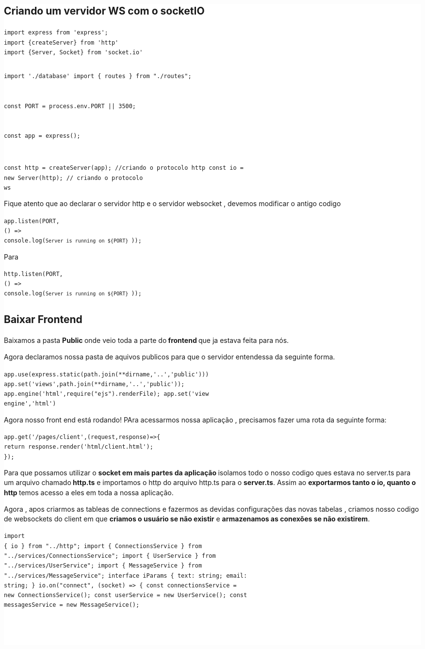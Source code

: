 </p><h2 id="c5d65e2c-b46f-46df-8f1e-bc37df54d1e5" class="">Criando um vervidor WS com o socketIO</h2><pre id="d831042e-6a50-4044-a11f-76a63fbc8e48" class="code"><code>import express from &#x27;express&#x27;;
import {createServer} from &#x27;http&#x27;
import {Server, Socket} from &#x27;socket.io&#x27;

import &#x27;./database&#x27;
import { routes } from &quot;./routes&quot;;

const PORT = process.env.PORT || 3500;

const app = express();

const http = createServer(app); //criando o protocolo http
const io = new Server(http); // criando o protocolo ws</code></pre><p id="e139a82a-db2b-48d1-b217-e5dbdd0ca825" class=""> Fique atento que ao declarar o servidor http e o servidor websocket , devemos modificar o antigo codigo</p><pre id="7d238337-5987-4b7f-bc7a-f2842a2814d2" class="code"><code>app.listen(PORT, () =&gt; console.log(`Server is running on ${PORT} `));</code></pre><p id="95631c8d-366a-411f-897e-9cba13c6d788" class="">Para</p><pre id="5c24740f-dbb9-4530-b6d4-9c7e5c507bb4" class="code"><code>http.listen(PORT, () =&gt; console.log(`Server is running on ${PORT} `));</code></pre><h2 id="8fdd0a9b-5901-47d3-b7f9-00666d50d427" class="">Baixar Frontend</h2><p id="c00691f9-e600-41b2-9308-f953fbb4e897" class="">Baixamos a pasta <strong>Public </strong>onde veio toda a parte do<strong> frontend </strong>que ja estava feita para nós.</p><p id="c22fc3f3-71f0-4655-9f00-a9ef3e7671ab" class="">Agora declaramos nossa pasta de aquivos publicos para que o servidor entendessa da seguinte forma.</p><pre id="daa5e8f8-15b2-448c-ae9c-857040c1f1b0" class="code"><code>app.use(express.static(path.join(**dirname,&#x27;..&#x27;,&#x27;public&#x27;)))
app.set(&#x27;views&#x27;,path.join(**dirname,&#x27;..&#x27;,&#x27;public&#x27;));
app.engine(&#x27;html&#x27;,require(&quot;ejs&quot;).renderFile);
app.set(&#x27;view engine&#x27;,&#x27;html&#x27;)</code></pre><p id="0c9055ba-cf25-4da5-ab4a-df90a0c2362f" class="">Agora nosso front end está rodando! PAra acessarmos nossa aplicação , precisamos fazer uma rota da seguinte forma:</p><pre id="23a89f42-5327-4ca0-8b3b-fbb25dc40392" class="code"><code>app.get(&#x27;/pages/client&#x27;,(request,response)=&gt;{
return response.render(&#x27;html/client.html&#x27;);
});</code></pre><p id="927edf4d-e5aa-4b89-ab02-1283f1cf65df" class="">Para que possamos utilizar o <strong>socket em mais partes da aplicação </strong>isolamos todo o nosso codigo ques estava no server.ts para um arquivo chamado<strong> http.ts</strong> e importamos o http do arquivo http.ts para o <strong>server.ts</strong>. Assim ao <strong>exportarmos tanto o io, quanto o http </strong>temos acesso a eles em toda a nossa aplicação.</p><p id="238f257b-c76c-4fd1-8504-7d94b5407292" class="">Agora , apos criarmos as tableas de connections e fazermos as devidas configurações das novas tabelas , criamos nosso codigo de websockets do client em que <strong>criamos o usuário se não existir</strong> e <strong>armazenamos as conexões se não existirem</strong>.</p><pre id="e07a12be-72ae-42cf-aea8-e12eba8a9ccc" class="code"><code>import { io } from &quot;../http&quot;;
import { ConnectionsService } from &quot;../services/ConnectionsService&quot;;
import { UserService } from &quot;../services/UserService&quot;;
import { MessageService } from &quot;../services/MessageService&quot;;
interface iParams {
text: string;
email: string;
}
io.on(&quot;connect&quot;, (socket) =&gt; {
const connectionsService = new ConnectionsService();
const userService = new UserService();
const messagesService = new MessageService();
